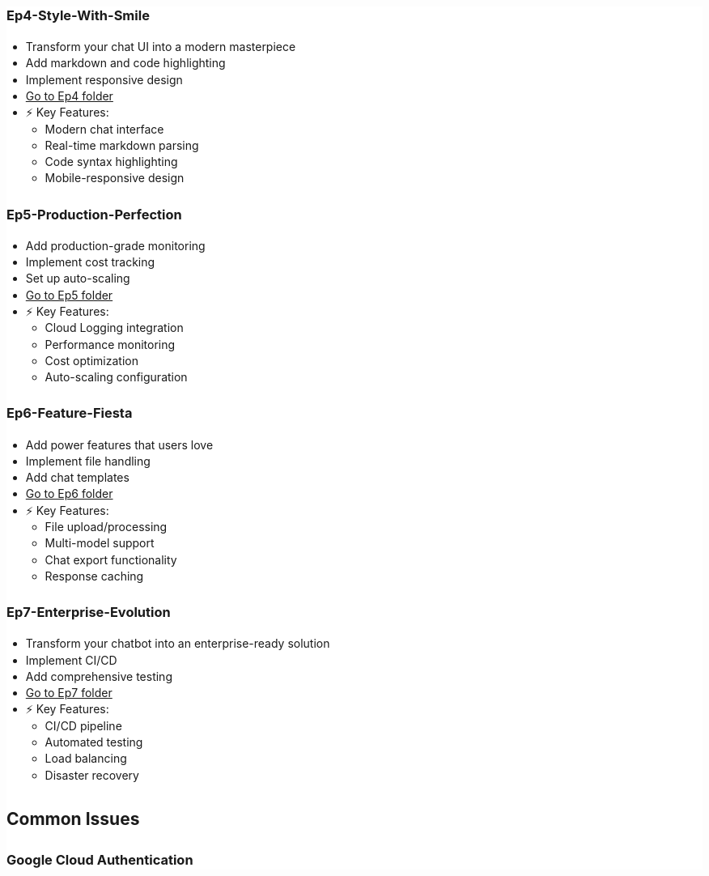 ### Ep4-Style-With-Smile

- Transform your chat UI into a modern masterpiece
- Add markdown and code highlighting
- Implement responsive design
- [Go to Ep4 folder](/Ep4-StyleWithSmile)
- ⚡ Key Features:
  - Modern chat interface
  - Real-time markdown parsing
  - Code syntax highlighting
  - Mobile-responsive design

### Ep5-Production-Perfection

- Add production-grade monitoring
- Implement cost tracking
- Set up auto-scaling
- [Go to Ep5 folder](/Ep5-ProductionPerfection)
- ⚡ Key Features:
  - Cloud Logging integration
  - Performance monitoring
  - Cost optimization
  - Auto-scaling configuration

### Ep6-Feature-Fiesta

- Add power features that users love
- Implement file handling
- Add chat templates
- [Go to Ep6 folder](/Ep6-FeatureFiesta)
- ⚡ Key Features:
  - File upload/processing
  - Multi-model support
  - Chat export functionality
  - Response caching

### Ep7-Enterprise-Evolution

- Transform your chatbot into an enterprise-ready solution
- Implement CI/CD
- Add comprehensive testing
- [Go to Ep7 folder](./Ep7-EnterpriseEvolution)
- ⚡ Key Features:
  - CI/CD pipeline
  - Automated testing
  - Load balancing
  - Disaster recovery

## Common Issues

### Google Cloud Authentication

